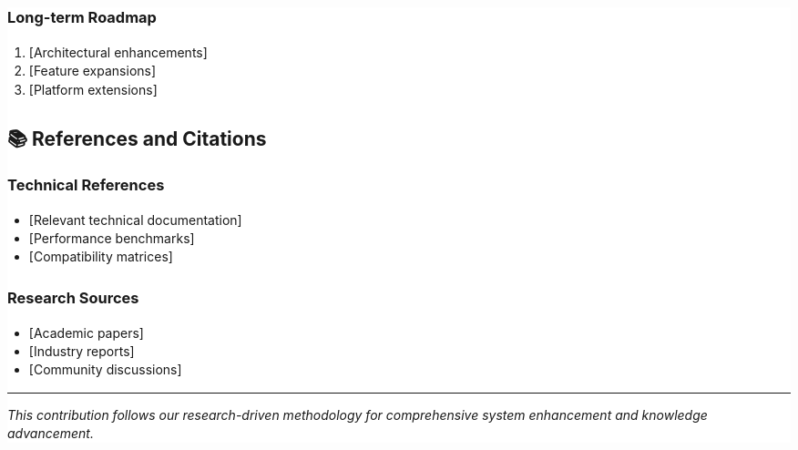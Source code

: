 ### **Long-term Roadmap**
1. [Architectural enhancements]
2. [Feature expansions]
3. [Platform extensions]

## 📚 References and Citations

### **Technical References**
- [Relevant technical documentation]
- [Performance benchmarks]
- [Compatibility matrices]

### **Research Sources**
- [Academic papers]
- [Industry reports]
- [Community discussions]

---

*This contribution follows our research-driven methodology for comprehensive system enhancement and knowledge advancement.*
